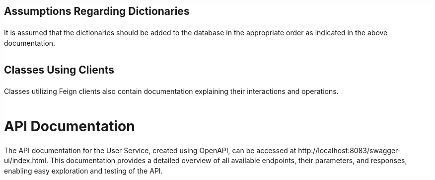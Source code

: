 ## Assumptions Regarding Dictionaries

It is assumed that the dictionaries should be added to the database in the appropriate order as indicated in the above documentation.

## Classes Using Clients

Classes utilizing Feign clients also contain documentation explaining their interactions and operations.

# API Documentation

The API documentation for the User Service, created using OpenAPI, can be accessed at http://localhost:8083/swagger-ui/index.html. This documentation provides a detailed overview of all available endpoints, their parameters, and responses, enabling easy exploration and testing of the API.